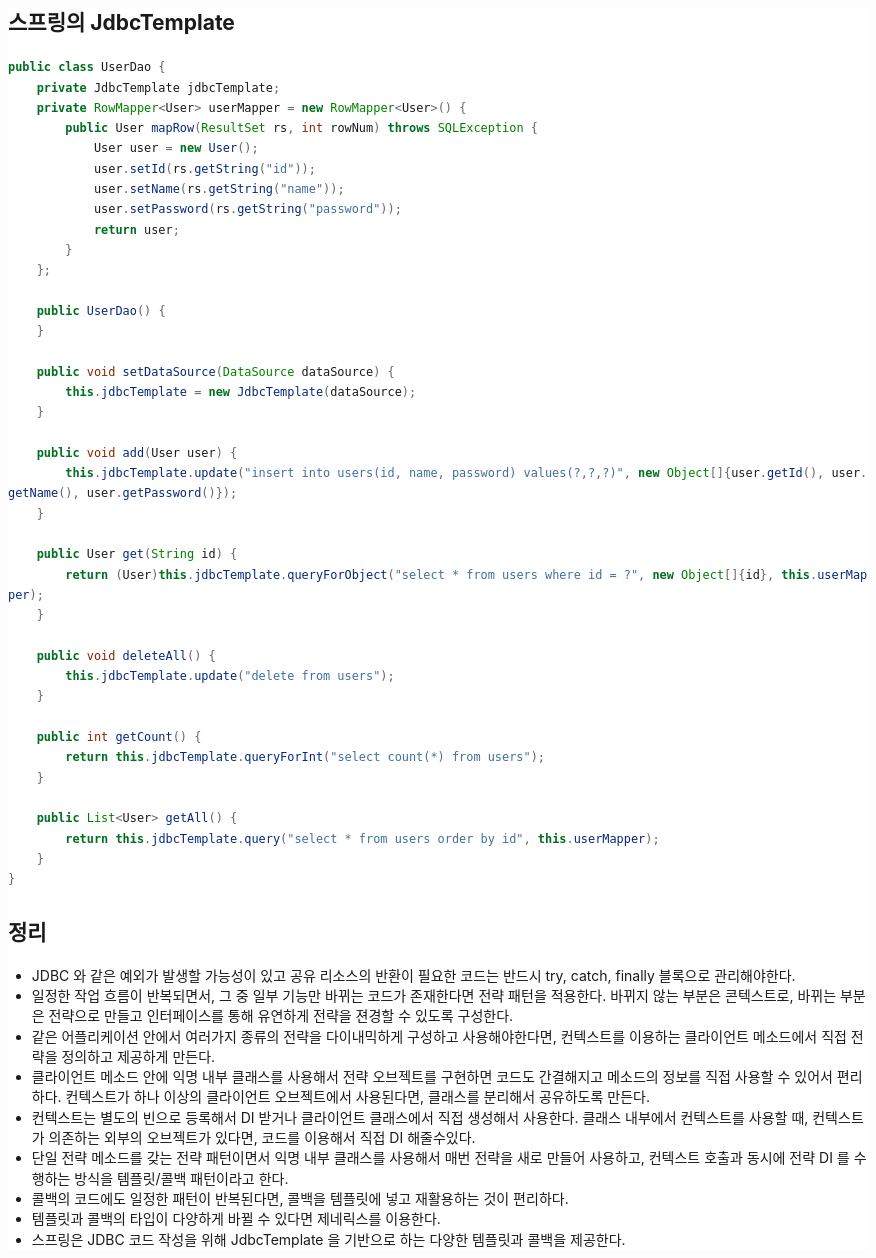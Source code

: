 

## 스프링의 JdbcTemplate

```java
public class UserDao {
    private JdbcTemplate jdbcTemplate;
    private RowMapper<User> userMapper = new RowMapper<User>() {
        public User mapRow(ResultSet rs, int rowNum) throws SQLException {
            User user = new User();
            user.setId(rs.getString("id"));
            user.setName(rs.getString("name"));
            user.setPassword(rs.getString("password"));
            return user;
        }
    };

    public UserDao() {
    }

    public void setDataSource(DataSource dataSource) {
        this.jdbcTemplate = new JdbcTemplate(dataSource);
    }

    public void add(User user) {
        this.jdbcTemplate.update("insert into users(id, name, password) values(?,?,?)", new Object[]{user.getId(), user.getName(), user.getPassword()});
    }

    public User get(String id) {
        return (User)this.jdbcTemplate.queryForObject("select * from users where id = ?", new Object[]{id}, this.userMapper);
    }

    public void deleteAll() {
        this.jdbcTemplate.update("delete from users");
    }

    public int getCount() {
        return this.jdbcTemplate.queryForInt("select count(*) from users");
    }

    public List<User> getAll() {
        return this.jdbcTemplate.query("select * from users order by id", this.userMapper);
    }
}
```

## 정리

* JDBC 와 같은 예외가 발생할 가능성이 있고 공유 리소스의 반환이 필요한 코드는 반드시 try, catch, finally 블록으로 관리해야한다.&#x20;
* 일정한 작업 흐름이 반복되면서, 그 중 일부 기능만 바뀌는 코드가 존재한다면 전략 패턴을 적용한다. 바뀌지 않는 부분은 콘텍스트로, 바뀌는 부분은 전략으로 만들고 인터페이스를 통해 유연하게 전략을 젼경할 수 있도록 구성한다.&#x20;
* 같은 어플리케이션 안에서 여러가지 종류의 전략을 다이내믹하게 구성하고 사용해야한다면, 컨텍스트를 이용하는 클라이언트 메소드에서 직접 전략을 정의하고 제공하게 만든다.&#x20;
* 클라이언트 메소드 안에 익명 내부 클래스를 사용해서 전략 오브젝트를 구현하면 코드도 간결해지고 메소드의 정보를 직접 사용할 수 있어서 편리하다. 컨텍스트가 하나 이상의 클라이언트 오브젝트에서 사용된다면, 클래스를 분리해서 공유하도록 만든다.&#x20;
* 컨텍스트는 별도의 빈으로 등록해서 DI 받거나 클라이언트 클래스에서 직접 생성해서 사용한다. 클래스 내부에서 컨텍스트를 사용할 때, 컨텍스트가 의존하는 외부의 오브젝트가 있다면, 코드를 이용해서 직접 DI 해줄수있다.&#x20;
* 단일 전략 메소드를 갖는 전략 패턴이면서 익명 내부 클래스를 사용해서 매번 전략을 새로 만들어 사용하고, 컨텍스트 호출과 동시에 전략 DI 를 수행하는 방식을 템플릿/콜백 패턴이라고 한다.&#x20;
* 콜백의 코드에도 일정한 패턴이 반복된다면, 콜백을 템플릿에 넣고 재활용하는 것이 편리하다.&#x20;
* 템플릿과 콜백의 타입이 다양하게 바뀔 수 있다면 제네릭스를 이용한다.&#x20;
* 스프링은 JDBC 코드 작성을 위해 JdbcTemplate 을 기반으로 하는 다양한 템플릿과 콜백을 제공한다.&#x20;